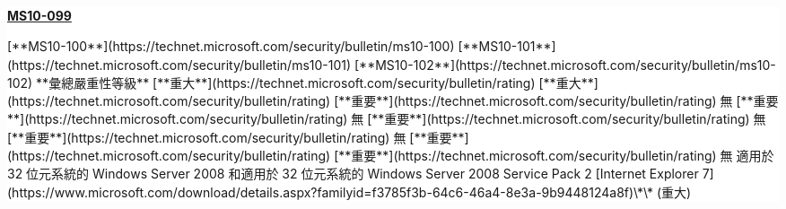 [**MS10-099**](https://technet.microsoft.com/security/bulletin/ms10-099)
</td>
<td style="border:1px solid black;">
[**MS10-100**](https://technet.microsoft.com/security/bulletin/ms10-100)
</td>
<td style="border:1px solid black;">
[**MS10-101**](https://technet.microsoft.com/security/bulletin/ms10-101)
</td>
<td style="border:1px solid black;">
[**MS10-102**](https://technet.microsoft.com/security/bulletin/ms10-102)
</td>
</tr>
<tr>
<td style="border:1px solid black;">
**彙總嚴重性等級**
</td>
<td style="border:1px solid black;">
[**重大**](https://technet.microsoft.com/security/bulletin/rating)
</td>
<td style="border:1px solid black;">
[**重大**](https://technet.microsoft.com/security/bulletin/rating)
</td>
<td style="border:1px solid black;">
[**重要**](https://technet.microsoft.com/security/bulletin/rating)
</td>
<td style="border:1px solid black;">
無
</td>
<td style="border:1px solid black;">
[**重要**](https://technet.microsoft.com/security/bulletin/rating)
</td>
<td style="border:1px solid black;">
無
</td>
<td style="border:1px solid black;">
[**重要**](https://technet.microsoft.com/security/bulletin/rating)
</td>
<td style="border:1px solid black;">
無
</td>
<td style="border:1px solid black;">
[**重要**](https://technet.microsoft.com/security/bulletin/rating)
</td>
<td style="border:1px solid black;">
無
</td>
<td style="border:1px solid black;">
[**重要**](https://technet.microsoft.com/security/bulletin/rating)
</td>
<td style="border:1px solid black;">
[**重要**](https://technet.microsoft.com/security/bulletin/rating)
</td>
<td style="border:1px solid black;">
無
</td>
</tr>
<tr class="alternateRow">
<td style="border:1px solid black;">
適用於 32 位元系統的 Windows Server 2008 和適用於 32 位元系統的 Windows Server 2008 Service Pack 2
</td>
<td style="border:1px solid black;">
[Internet Explorer 7](https://www.microsoft.com/download/details.aspx?familyid=f3785f3b-64c6-46a4-8e3a-9b9448124a8f)\*\*  
(重大)  